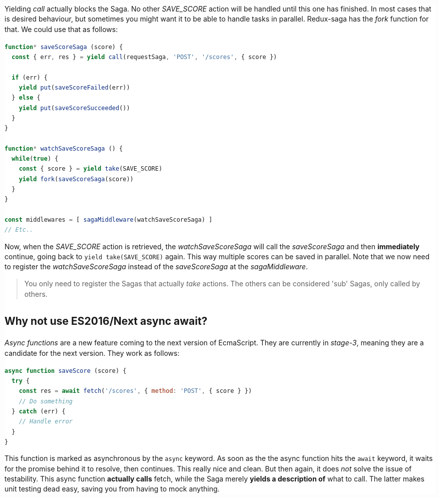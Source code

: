 Yielding _call_ actually blocks the Saga. No other *SAVE_SCORE* action will be handled until this one has finished. In most cases that is desired behaviour, but sometimes you might want it to be able to handle tasks in parallel. Redux-saga has the _fork_ function for that. We could use that as follows:

```javascript
function* saveScoreSaga (score) {
  const { err, res } = yield call(requestSaga, 'POST', '/scores', { score })

  if (err) {
    yield put(saveScoreFailed(err))
  } else {
    yield put(saveScoreSucceeded())
  }
}

function* watchSaveScoreSaga () {
  while(true) {
    const { score } = yield take(SAVE_SCORE)
    yield fork(saveScoreSaga(score))
  }
}

const middlewares = [ sagaMiddleware(watchSaveScoreSaga) ]
// Etc..
```

Now, when the *SAVE_SCORE* action is retrieved, the _watchSaveScoreSaga_ will call the _saveScoreSaga_ and then __immediately__ continue, going back to `yield take(SAVE_SCORE)` again. This way multiple scores can be saved in parallel. Note that we now need to register the _watchSaveScoreSaga_ instead of the _saveScoreSaga_ at the _sagaMiddleware_.

> You only need to register the Sagas that actually _take_ actions. The others can be considered 'sub' Sagas, only called by others.

## Why not use ES2016/Next async await?

_Async functions_ are a new feature coming to the next version of EcmaScript. They are currently in _stage-3_, meaning they are a candidate for the next version. They work as follows:

```javascript
async function saveScore (score) {
  try {
    const res = await fetch('/scores', { method: 'POST', { score } })
    // Do something
  } catch (err) {
    // Handle error
  }
}
```

This function is marked as asynchronous by the `async` keyword. As soon as the the async function hits the `await` keyword, it waits for the promise behind it to resolve, then continues. This really nice and clean. But then again, it does _not_ solve the issue of testability. This async function __actually calls__ fetch, while the Saga merely __yields a description of__ what to call. The latter makes unit testing dead easy, saving you from having to mock anything.
